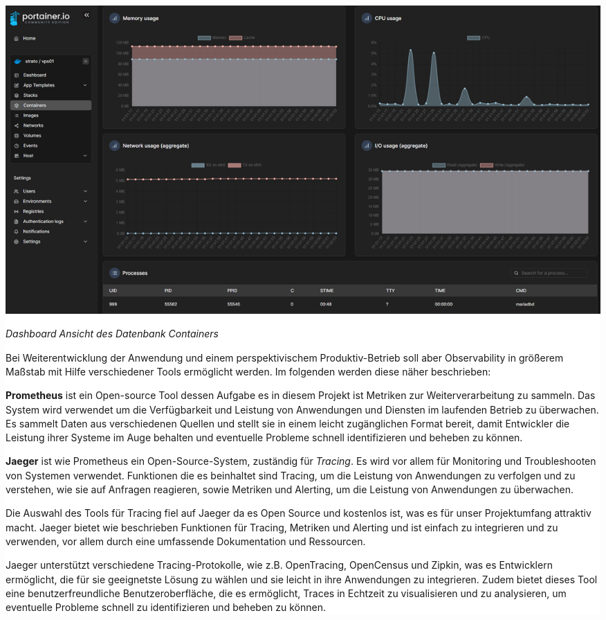 ![Portainer: DB](portainer-db.png)

*Dashboard Ansicht des Datenbank Containers*

Bei Weiterentwicklung der Anwendung und einem perspektivischem Produktiv-Betrieb soll aber  Observability in größerem Maßstab mit Hilfe verschiedener Tools ermöglicht werden.
Im folgenden werden diese näher beschrieben:

**Prometheus** ist ein Open-source Tool dessen Aufgabe es in diesem Projekt ist Metriken zur Weiterverarbeitung zu sammeln.
Das System wird verwendet um die Verfügbarkeit und Leistung von Anwendungen und Diensten im laufenden Betrieb zu überwachen. Es sammelt Daten aus verschiedenen Quellen und stellt sie in einem leicht zugänglichen Format bereit, damit Entwickler die Leistung ihrer Systeme im Auge behalten und eventuelle Probleme schnell identifizieren und beheben zu können.

**Jaeger** ist wie Prometheus ein Open-Source-System, zuständig für *Tracing*. Es wird  vor allem für Monitoring und Troubleshooten von Systemen verwendet.
Funktionen die es beinhaltet sind Tracing, um die Leistung von Anwendungen zu verfolgen und zu verstehen, wie sie auf Anfragen reagieren, sowie Metriken und Alerting, um die  Leistung von Anwendungen zu überwachen.

Die Auswahl des Tools für Tracing fiel auf Jaeger da es Open Source und kostenlos ist, was es für unser Projektumfang attraktiv macht. Jaeger bietet wie beschrieben Funktionen für Tracing, Metriken und Alerting und ist einfach zu integrieren und zu verwenden, vor allem durch eine umfassende Dokumentation und Ressourcen.

Jaeger unterstützt verschiedene Tracing-Protokolle, wie z.B. OpenTracing, OpenCensus und Zipkin, was es Entwicklern ermöglicht, die für sie geeignetste Lösung zu wählen und sie leicht in ihre Anwendungen zu integrieren. Zudem bietet dieses Tool eine benutzerfreundliche Benutzeroberfläche, die es ermöglicht, Traces in Echtzeit zu visualisieren und zu analysieren, um eventuelle Probleme schnell zu identifizieren und beheben zu können.
